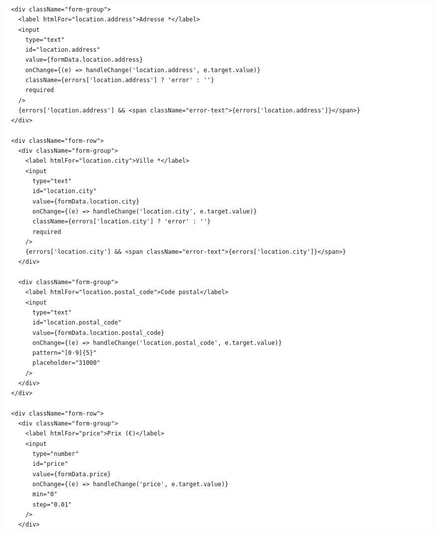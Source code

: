       <div className="form-group">
        <label htmlFor="location.address">Adresse *</label>
        <input
          type="text"
          id="location.address"
          value={formData.location.address}
          onChange={(e) => handleChange('location.address', e.target.value)}
          className={errors['location.address'] ? 'error' : ''}
          required
        />
        {errors['location.address'] && <span className="error-text">{errors['location.address']}</span>}
      </div>
      
      <div className="form-row">
        <div className="form-group">
          <label htmlFor="location.city">Ville *</label>
          <input
            type="text"
            id="location.city"
            value={formData.location.city}
            onChange={(e) => handleChange('location.city', e.target.value)}
            className={errors['location.city'] ? 'error' : ''}
            required
          />
          {errors['location.city'] && <span className="error-text">{errors['location.city']}</span>}
        </div>
        
        <div className="form-group">
          <label htmlFor="location.postal_code">Code postal</label>
          <input
            type="text"
            id="location.postal_code"
            value={formData.location.postal_code}
            onChange={(e) => handleChange('location.postal_code', e.target.value)}
            pattern="[0-9]{5}"
            placeholder="31000"
          />
        </div>
      </div>
      
      <div className="form-row">
        <div className="form-group">
          <label htmlFor="price">Prix (€)</label>
          <input
            type="number"
            id="price"
            value={formData.price}
            onChange={(e) => handleChange('price', e.target.value)}
            min="0"
            step="0.01"
          />
        </div>
        